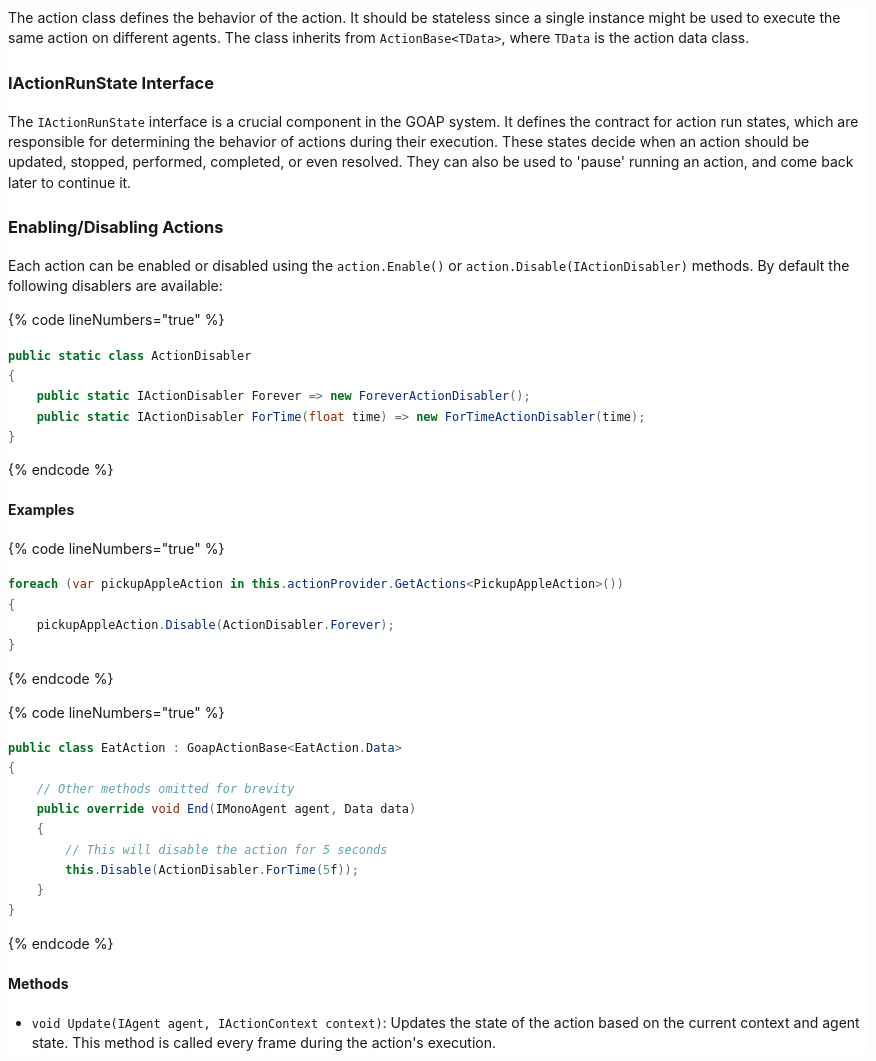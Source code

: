 The action class defines the behavior of the action. It should be stateless since a single instance might be used to execute the same action on different agents. The class inherits from `ActionBase<TData>`, where `TData` is the action data class.

### IActionRunState Interface

The `IActionRunState` interface is a crucial component in the GOAP system. It defines the contract for action run states, which are responsible for determining the behavior of actions during their execution. These states decide when an action should be updated, stopped, performed, completed, or even resolved. They can also be used to 'pause' running an action, and come back later to continue it.

### Enabling/Disabling Actions
Each action can be enabled or disabled using the `action.Enable()` or `action.Disable(IActionDisabler)` methods. By default the following disablers are available:

{% code lineNumbers="true" %}
```csharp
public static class ActionDisabler
{
    public static IActionDisabler Forever => new ForeverActionDisabler();
    public static IActionDisabler ForTime(float time) => new ForTimeActionDisabler(time);
}
```
{% endcode %}

#### Examples

{% code lineNumbers="true" %}
```csharp
foreach (var pickupAppleAction in this.actionProvider.GetActions<PickupAppleAction>())
{
    pickupAppleAction.Disable(ActionDisabler.Forever);
}
```
{% endcode %}

{% code  lineNumbers="true" %}
```csharp
public class EatAction : GoapActionBase<EatAction.Data>
{
    // Other methods omitted for brevity
    public override void End(IMonoAgent agent, Data data)
    {
        // This will disable the action for 5 seconds
        this.Disable(ActionDisabler.ForTime(5f));
    }
}
```
{% endcode %}

#### Methods

- `void Update(IAgent agent, IActionContext context)`: Updates the state of the action based on the current context and agent state. This method is called every frame during the action's execution.
